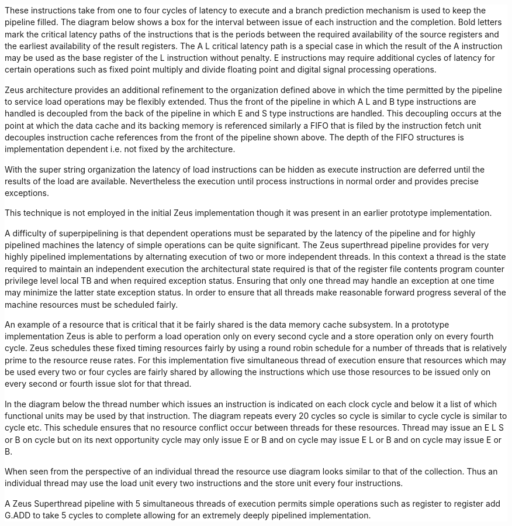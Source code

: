 These instructions take from one to four cycles of latency to execute and a branch prediction mechanism is used to keep the pipeline filled. The diagram below shows a box for the interval between issue of each instruction and the completion. Bold letters mark the critical latency paths of the instructions that is the periods between the required availability of the source registers and the earliest availability of the result registers. The A L critical latency path is a special case in which the result of the A instruction may be used as the base register of the L instruction without penalty. E instructions may require additional cycles of latency for certain operations such as fixed point multiply and divide floating point and digital signal processing operations.

Zeus architecture provides an additional refinement to the organization defined above in which the time permitted by the pipeline to service load operations may be flexibly extended. Thus the front of the pipeline in which A L and B type instructions are handled is decoupled from the back of the pipeline in which E and S type instructions are handled. This decoupling occurs at the point at which the data cache and its backing memory is referenced similarly a FIFO that is filed by the instruction fetch unit decouples instruction cache references from the front of the pipeline shown above. The depth of the FIFO structures is implementation dependent i.e. not fixed by the architecture.

With the super string organization the latency of load instructions can be hidden as execute instruction are deferred until the results of the load are available. Nevertheless the execution until process instructions in normal order and provides precise exceptions.

This technique is not employed in the initial Zeus implementation though it was present in an earlier prototype implementation.

A difficulty of superpipelining is that dependent operations must be separated by the latency of the pipeline and for highly pipelined machines the latency of simple operations can be quite significant. The Zeus superthread pipeline provides for very highly pipelined implementations by alternating execution of two or more independent threads. In this context a thread is the state required to maintain an independent execution the architectural state required is that of the register file contents program counter privilege level local TB and when required exception status. Ensuring that only one thread may handle an exception at one time may minimize the latter state exception status. In order to ensure that all threads make reasonable forward progress several of the machine resources must be scheduled fairly.

An example of a resource that is critical that it be fairly shared is the data memory cache subsystem. In a prototype implementation Zeus is able to perform a load operation only on every second cycle and a store operation only on every fourth cycle. Zeus schedules these fixed timing resources fairly by using a round robin schedule for a number of threads that is relatively prime to the resource reuse rates. For this implementation five simultaneous thread of execution ensure that resources which may be used every two or four cycles are fairly shared by allowing the instructions which use those resources to be issued only on every second or fourth issue slot for that thread.

In the diagram below the thread number which issues an instruction is indicated on each clock cycle and below it a list of which functional units may be used by that instruction. The diagram repeats every 20 cycles so cycle is similar to cycle cycle is similar to cycle etc. This schedule ensures that no resource conflict occur between threads for these resources. Thread may issue an E L S or B on cycle but on its next opportunity cycle may only issue E or B and on cycle may issue E L or B and on cycle may issue E or B.

When seen from the perspective of an individual thread the resource use diagram looks similar to that of the collection. Thus an individual thread may use the load unit every two instructions and the store unit every four instructions.

A Zeus Superthread pipeline with 5 simultaneous threads of execution permits simple operations such as register to register add G.ADD to take 5 cycles to complete allowing for an extremely deeply pipelined implementation.
